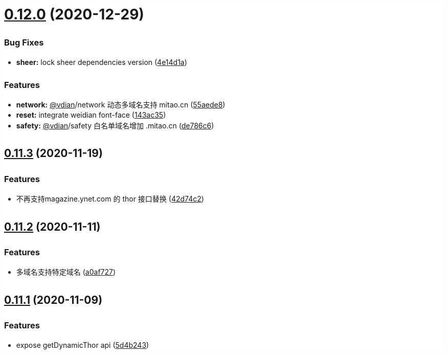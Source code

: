 <a name="0.12.0"></a>
# [0.12.0](https://gitlab.vdian.net/v-components/sheer/compare/v0.11.3...v0.12.0) (2020-12-29)


### Bug Fixes

* **sheer:** lock sheer dependencies version ([4e14d1a](https://gitlab.vdian.net/v-components/sheer/commit/4e14d1a))


### Features

* **network:** [@vdian](https://gitlab.vdian.net/vdian)/network 动态多域名支持 mitao.cn ([55aede8](https://gitlab.vdian.net/v-components/sheer/commit/55aede8))
* **reset:** integrate weidian font-face ([143ac35](https://gitlab.vdian.net/v-components/sheer/commit/143ac35))
* **safety:** [@vdian](https://gitlab.vdian.net/vdian)/safety 白名单域名增加 .mitao.cn ([de786c6](https://gitlab.vdian.net/v-components/sheer/commit/de786c6))



<a name="0.11.3"></a>
## [0.11.3](https://gitlab.vdian.net/v-components/sheer/compare/v0.11.2...v0.11.3) (2020-11-19)


### Features

* 不再支持magazine.ynet.com 的 thor 接口替换 ([42d74c2](https://gitlab.vdian.net/v-components/sheer/commit/42d74c2))



<a name="0.11.2"></a>
## [0.11.2](https://gitlab.vdian.net/v-components/sheer/compare/v0.11.1...v0.11.2) (2020-11-11)


### Features

* 多域名支持特定域名 ([a0af727](https://gitlab.vdian.net/v-components/sheer/commit/a0af727))



<a name="0.11.1"></a>
## [0.11.1](https://gitlab.vdian.net/v-components/sheer/compare/v0.11.0...v0.11.1) (2020-11-09)


### Features

* expose getDynamicThor api ([5d4b243](https://gitlab.vdian.net/v-components/sheer/commit/5d4b243))
